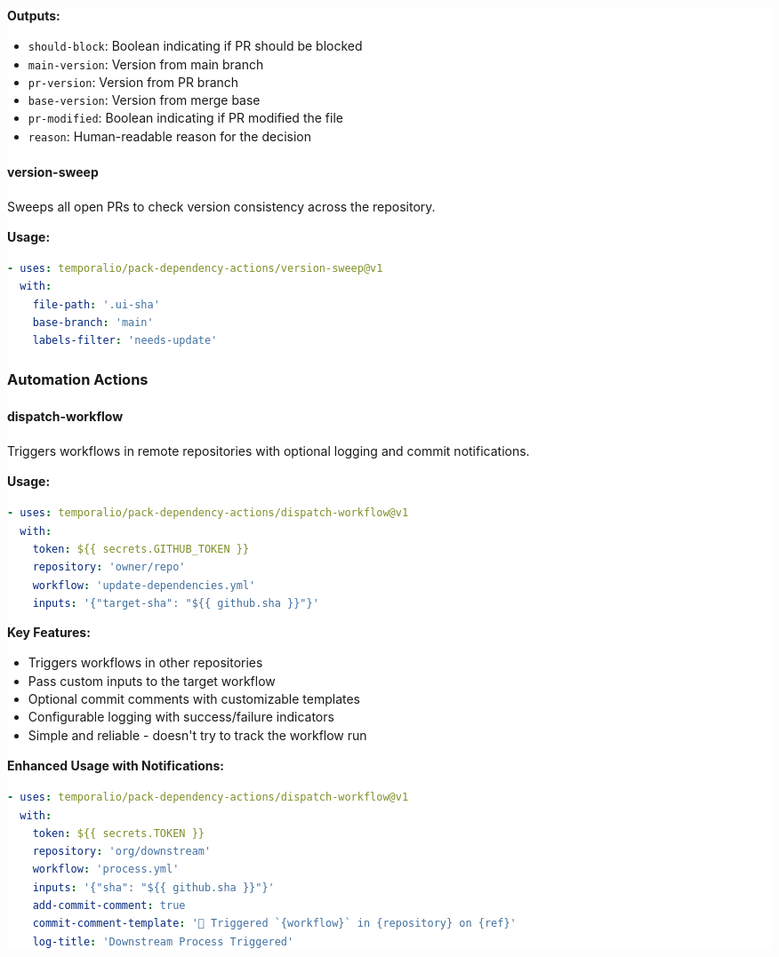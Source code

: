 **Outputs:**
- `should-block`: Boolean indicating if PR should be blocked
- `main-version`: Version from main branch
- `pr-version`: Version from PR branch
- `base-version`: Version from merge base
- `pr-modified`: Boolean indicating if PR modified the file
- `reason`: Human-readable reason for the decision

#### version-sweep
Sweeps all open PRs to check version consistency across the repository.

**Usage:**
```yaml
- uses: temporalio/pack-dependency-actions/version-sweep@v1
  with:
    file-path: '.ui-sha'
    base-branch: 'main'
    labels-filter: 'needs-update'
```

### Automation Actions

#### dispatch-workflow
Triggers workflows in remote repositories with optional logging and commit notifications.

**Usage:**
```yaml
- uses: temporalio/pack-dependency-actions/dispatch-workflow@v1
  with:
    token: ${{ secrets.GITHUB_TOKEN }}
    repository: 'owner/repo'
    workflow: 'update-dependencies.yml'
    inputs: '{"target-sha": "${{ github.sha }}"}'
```

**Key Features:**
- Triggers workflows in other repositories
- Pass custom inputs to the target workflow
- Optional commit comments with customizable templates
- Configurable logging with success/failure indicators
- Simple and reliable - doesn't try to track the workflow run

**Enhanced Usage with Notifications:**
```yaml
- uses: temporalio/pack-dependency-actions/dispatch-workflow@v1
  with:
    token: ${{ secrets.TOKEN }}
    repository: 'org/downstream'
    workflow: 'process.yml'
    inputs: '{"sha": "${{ github.sha }}"}'
    add-commit-comment: true
    commit-comment-template: '🚀 Triggered `{workflow}` in {repository} on {ref}'
    log-title: 'Downstream Process Triggered'
```
